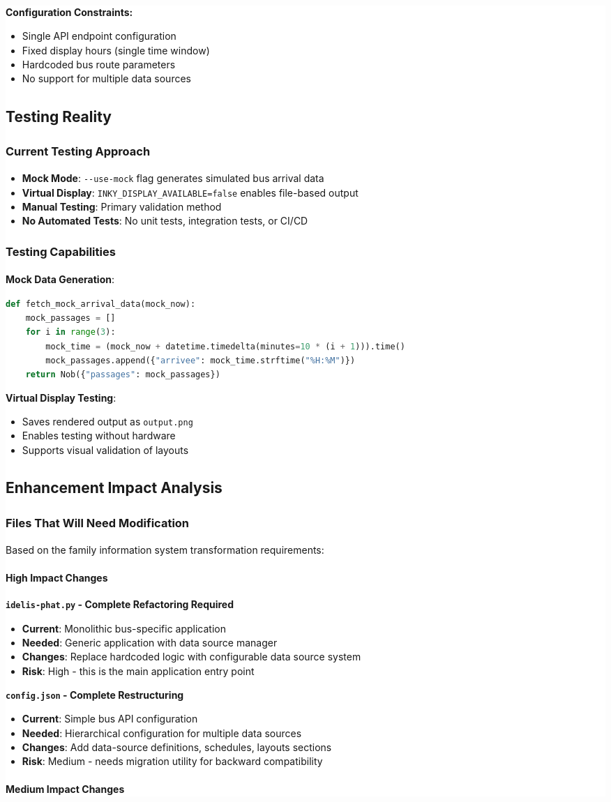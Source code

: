 **Configuration Constraints:**
- Single API endpoint configuration
- Fixed display hours (single time window)
- Hardcoded bus route parameters
- No support for multiple data sources

## Testing Reality

### Current Testing Approach

- **Mock Mode**: `--use-mock` flag generates simulated bus arrival data
- **Virtual Display**: `INKY_DISPLAY_AVAILABLE=false` enables file-based output
- **Manual Testing**: Primary validation method
- **No Automated Tests**: No unit tests, integration tests, or CI/CD

### Testing Capabilities

**Mock Data Generation**:
```python
def fetch_mock_arrival_data(mock_now):
    mock_passages = []
    for i in range(3):
        mock_time = (mock_now + datetime.timedelta(minutes=10 * (i + 1))).time()
        mock_passages.append({"arrivee": mock_time.strftime("%H:%M")})
    return Nob({"passages": mock_passages})
```

**Virtual Display Testing**:
- Saves rendered output as `output.png`
- Enables testing without hardware
- Supports visual validation of layouts

## Enhancement Impact Analysis

### Files That Will Need Modification

Based on the family information system transformation requirements:

#### High Impact Changes

**`idelis-phat.py` - Complete Refactoring Required**
- **Current**: Monolithic bus-specific application
- **Needed**: Generic application with data source manager
- **Changes**: Replace hardcoded logic with configurable data source system
- **Risk**: High - this is the main application entry point

**`config.json` - Complete Restructuring**
- **Current**: Simple bus API configuration
- **Needed**: Hierarchical configuration for multiple data sources
- **Changes**: Add data-source definitions, schedules, layouts sections
- **Risk**: Medium - needs migration utility for backward compatibility

#### Medium Impact Changes
